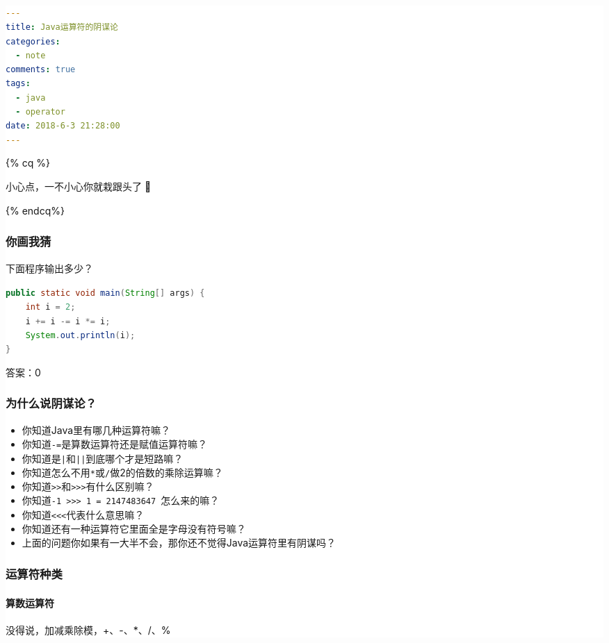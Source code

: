 ```yaml
---
title: Java运算符的阴谋论
categories:
  - note
comments: true
tags:
  - java
  - operator
date: 2018-6-3 21:28:00
---
```




{% cq %}

小心点，一不小心你就栽跟头了 :ghost:

{% endcq%}



### 你画我猜

下面程序输出多少？

```java
public static void main(String[] args) {
    int i = 2;
    i += i -= i *= i;
    System.out.println(i);
}
```

答案：0

### 为什么说阴谋论？

- 你知道Java里有哪几种运算符嘛？
- 你知道`-=`是算数运算符还是赋值运算符嘛？
- 你知道是`|`和`||`到底哪个才是短路嘛？
- 你知道怎么不用`*`或`/`做2的倍数的乘除运算嘛？
- 你知道`>>`和`>>>`有什么区别嘛？
- 你知道`-1 >>> 1 = 2147483647 `怎么来的嘛？
- 你知道`<<<`代表什么意思嘛？
- 你知道还有一种运算符它里面全是字母没有符号嘛？
- 上面的问题你如果有一大半不会，那你还不觉得Java运算符里有阴谋吗？



### 运算符种类

#### 算数运算符

没得说，加减乘除模，+、-、*、/、%
